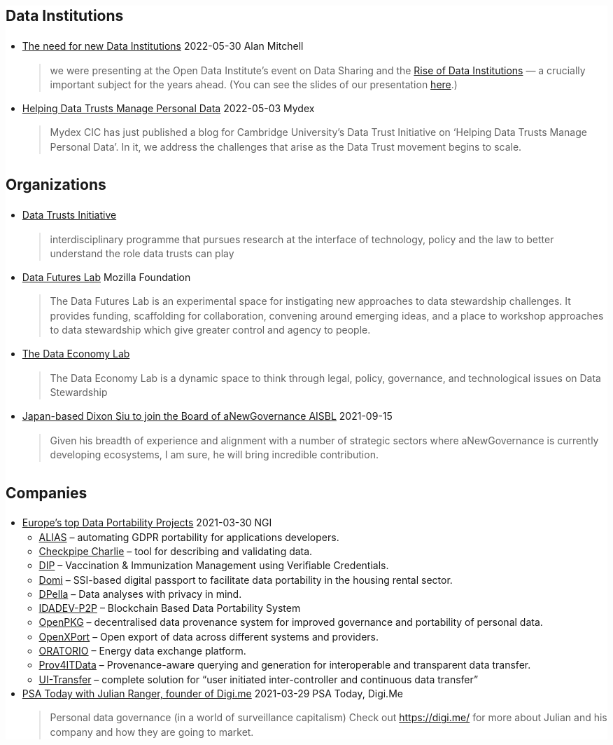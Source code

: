 ## Data Institutions
* [The need for new Data Institutions](https://medium.com/mydex/the-need-for-new-data-institutions-e6b06cd0cbb8) 2022-05-30 Alan Mitchell
  > we were presenting at the Open Data Institute’s event on Data Sharing and the [Rise of Data Institutions](https://theodi.org/article/what-are-data-institutions-and-why-are-they-important/) — a crucially important subject for the years ahead. (You can see the slides of our presentation [here](https://www.slideshare.net/davidejalexander/mydex-cic-odi-radical-data-institutions-20220330-alan-mitchellpdf).)
* [Helping Data Trusts Manage Personal Data](https://medium.com/mydex/helping-data-trusts-manage-personal-data-4215faaee5f2) 2022-05-03 Mydex
  > Mydex CIC has just published a blog for Cambridge University’s Data Trust Initiative on ‘Helping Data Trusts Manage Personal Data’. In it, we address the challenges that arise as the Data Trust movement begins to scale.

## Organizations
* [Data Trusts Initiative](https://datatrusts.uk/) 
  > interdisciplinary programme that pursues research at the interface of technology, policy and the law to better understand the role data trusts can play
* [Data Futures Lab](https://foundation.mozilla.org/en/data-futures-lab/) Mozilla Foundation
  > The Data Futures Lab is an experimental space for instigating new approaches to data stewardship challenges. It provides funding, scaffolding for collaboration, convening around emerging ideas, and a place to workshop approaches to data stewardship which give greater control and agency to people.
* [The Data Economy Lab](https://thedataeconomylab.com/)
  > The Data Economy Lab is a dynamic space to think through legal, policy, governance, and technological issues on Data Stewardship
* [Japan-based Dixon Siu to join the Board of aNewGovernance AISBL](https://www.anewgovernance.org/2021/09/15/japan-based-dixon-siu-to-join-the-board-of-anewgovernance-aisbl/) 2021-09-15
  > Given his breadth of experience and alignment with a number of strategic sectors where aNewGovernance is currently developing ecosystems, I am sure, he will bring incredible contribution.

## Companies
* [Europe’s top Data Portability Projects](https://dapsi.ngi.eu/meet-europes-top-data-portability-projects/) 2021-03-30 NGI
  - [ALIAS](https://dapsi.ngi.eu/hall-of-fame/alias/) – automating GDPR portability for applications developers.
  - [Checkpipe Charlie](https://dapsi.ngi.eu/hall-of-fame/checkpipe-charlie/) – tool for describing and validating data.
  - [DIP](https://dapsi.ngi.eu/hall-of-fame/dip/) – Vaccination & Immunization Management using Verifiable Credentials.
  - [Domi](https://dapsi.ngi.eu/hall-of-fame/domi/) – SSI-based digital passport to facilitate data portability in the housing rental sector.
  - [DPella](https://dapsi.ngi.eu/hall-of-fame/dpella/) – Data analyses with privacy in mind.
  - [IDADEV-P2P](https://dapsi.ngi.eu/hall-of-fame/idadev-p2p/) – Blockchain Based Data Portability System
  - [OpenPKG](https://dapsi.ngi.eu/hall-of-fame/openpkg/) – decentralised data provenance system for improved governance and portability of personal data.
  - [OpenXPort](https://dapsi.ngi.eu/hall-of-fame/openxport/) – Open export of data across different systems and providers.
  - [ORATORIO](https://dapsi.ngi.eu/hall-of-fame/oratorio/) – Energy data exchange platform.
  - [Prov4ITData](https://dapsi.ngi.eu/hall-of-fame/prov4itdata/) – Provenance-aware querying and generation for interoperable and transparent data transfer.
  - [UI-Transfer](https://dapsi.ngi.eu/hall-of-fame/ui-transfer/) – complete solution for “user initiated inter-controller and continuous data transfer”
* [PSA Today with Julian Ranger, founder of Digi.me](https://anchor.fm/psatoday/episodes/PSA-Today-37-Kaliya-and-Seth-talk-with-Julian-Ranger--Chairman--Founder-of-Digi-me-about-personal-data-governance-in-a-world-of-surveillance-capitalism-etpk24) 2021-03-29 PSA Today, Digi.Me
  > Personal data governance (in a world of surveillance capitalism)
  > Check out https://digi.me/ for more about Julian and his company and how they are going to market.
